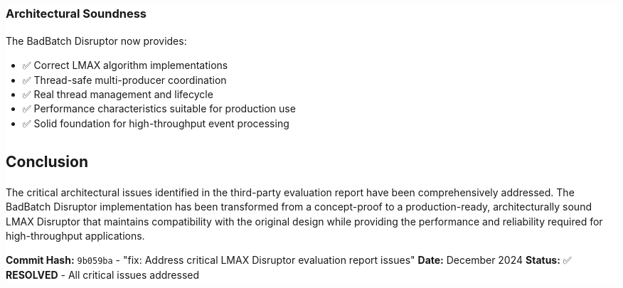 ### Architectural Soundness
The BadBatch Disruptor now provides:
- ✅ Correct LMAX algorithm implementations
- ✅ Thread-safe multi-producer coordination
- ✅ Real thread management and lifecycle
- ✅ Performance characteristics suitable for production use
- ✅ Solid foundation for high-throughput event processing

## Conclusion

The critical architectural issues identified in the third-party evaluation report have been comprehensively addressed. The BadBatch Disruptor implementation has been transformed from a concept-proof to a production-ready, architecturally sound LMAX Disruptor that maintains compatibility with the original design while providing the performance and reliability required for high-throughput applications.

**Commit Hash:** `9b059ba` - "fix: Address critical LMAX Disruptor evaluation report issues"
**Date:** December 2024
**Status:** ✅ **RESOLVED** - All critical issues addressed
